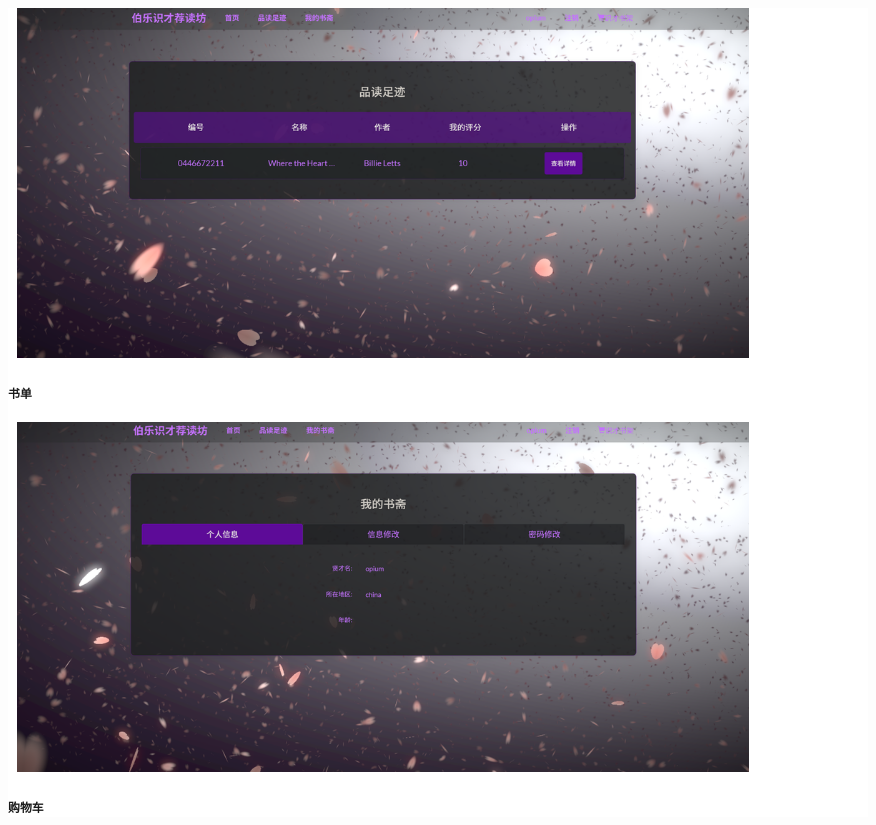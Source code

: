 <img src="./img/5.png" width="750" height="350">

#### `书单`
<img src="./img/6.png" width="750" height="350">

#### `购物车`